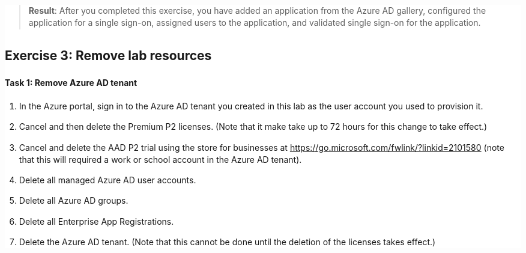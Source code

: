 > **Result**: After you completed this exercise, you have added an application from the Azure AD gallery, configured the application for a single sign-on, assigned users to the application, and validated single sign-on for the application.



## Exercise 3: Remove lab resources

#### Task 1: Remove Azure AD tenant

1.	In the Azure portal, sign in to the Azure AD tenant you created in this lab as the user account you used to provision it.

1.	Cancel and then delete the Premium P2 licenses. (Note that it make take up to 72 hours for this change to take effect.)

1.  Cancel and delete the AAD P2 trial using the store for businesses at <https://go.microsoft.com/fwlink/?linkid=2101580> (note that this will required a work or school account in the Azure AD tenant).

1.	Delete all managed Azure AD user accounts.

1.	Delete all Azure AD groups.

1.	Delete all Enterprise App Registrations.

1.	Delete the Azure AD tenant.  (Note that this cannot be done until the deletion of the licenses takes effect.)
